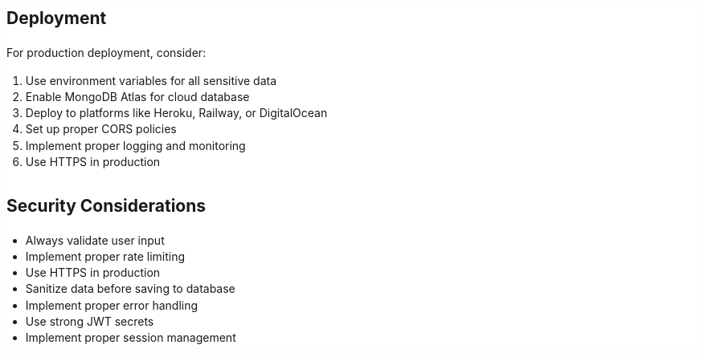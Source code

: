 ## Deployment

For production deployment, consider:

1. Use environment variables for all sensitive data
2. Enable MongoDB Atlas for cloud database
3. Deploy to platforms like Heroku, Railway, or DigitalOcean
4. Set up proper CORS policies
5. Implement proper logging and monitoring
6. Use HTTPS in production

## Security Considerations

- Always validate user input
- Implement proper rate limiting
- Use HTTPS in production
- Sanitize data before saving to database
- Implement proper error handling
- Use strong JWT secrets
- Implement proper session management